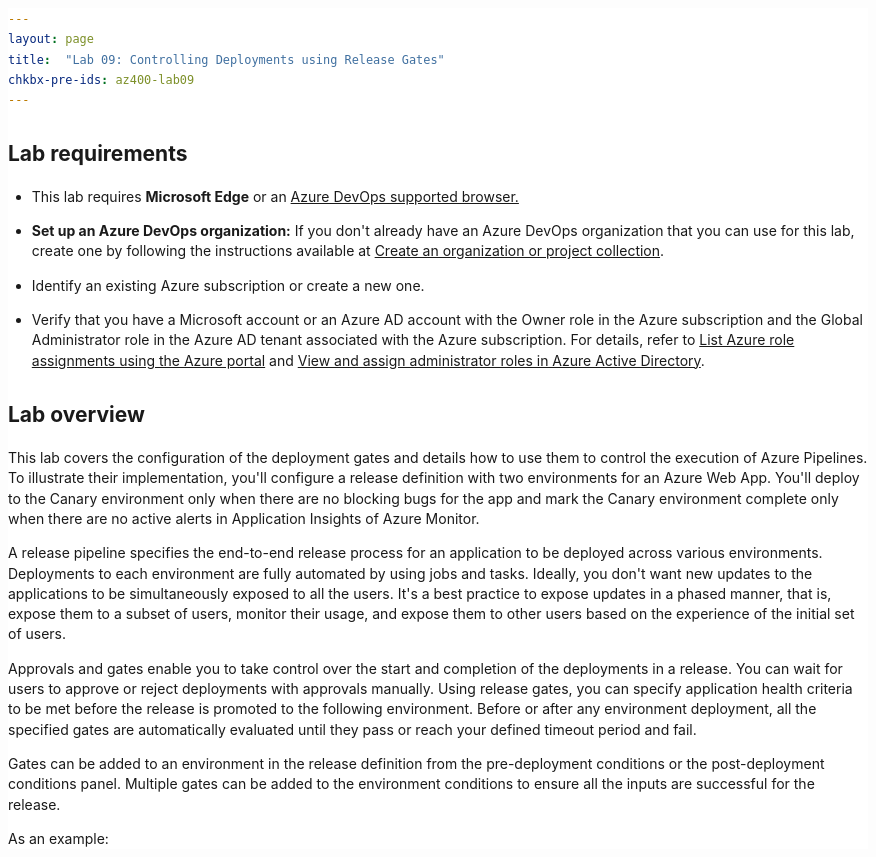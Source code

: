 ```yaml
---
layout: page
title:  "Lab 09: Controlling Deployments using Release Gates"
chkbx-pre-ids: az400-lab09
---
```


## Lab requirements

- This lab requires **Microsoft Edge** or an [Azure DevOps supported browser.](https://docs.microsoft.com/en-us/azure/devops/server/compatibility?view=azure-devops#web-portal-supported-browsers)

- **Set up an Azure DevOps organization:** If you don't already have an Azure DevOps organization that you can use for this lab, create one by following the instructions available at [Create an organization or project collection](https://docs.microsoft.com/en-us/azure/devops/organizations/accounts/create-organization?view=azure-devops).

- Identify an existing Azure subscription or create a new one.

- Verify that you have a Microsoft account or an Azure AD account with the Owner role in the Azure subscription and the Global Administrator role in the Azure AD tenant associated with the Azure subscription. For details, refer to [List Azure role assignments using the Azure portal](https://docs.microsoft.com/en-us/azure/role-based-access-control/role-assignments-list-portal) and [View and assign administrator roles in Azure Active Directory](https://docs.microsoft.com/en-us/azure/active-directory/roles/manage-roles-portal#view-my-roles).

## Lab overview

This lab covers the configuration of the deployment gates and details how to use them to control the execution of Azure Pipelines. To illustrate their implementation, you'll configure a release definition with two environments for an Azure Web App. You'll deploy to the Canary environment only when there are no blocking bugs for the app and mark the Canary environment complete only when there are no active alerts in Application Insights of Azure Monitor.

A release pipeline specifies the end-to-end release process for an application to be deployed across various environments. Deployments to each environment are fully automated by using jobs and tasks. Ideally, you don't want new updates to the applications to be simultaneously exposed to all the users. It's a best practice to expose updates in a phased manner, that is, expose them to a subset of users, monitor their usage, and expose them to other users based on the experience of the initial set of users.

Approvals and gates enable you to take control over the start and completion of the deployments in a release. You can wait for users to approve or reject deployments with approvals manually. Using release gates, you can specify application health criteria to be met before the release is promoted to the following environment. Before or after any environment deployment, all the specified gates are automatically evaluated until they pass or reach your defined timeout period and fail.

Gates can be added to an environment in the release definition from the pre-deployment conditions or the post-deployment conditions panel. Multiple gates can be added to the environment conditions to ensure all the inputs are successful for the release.

As an example:
